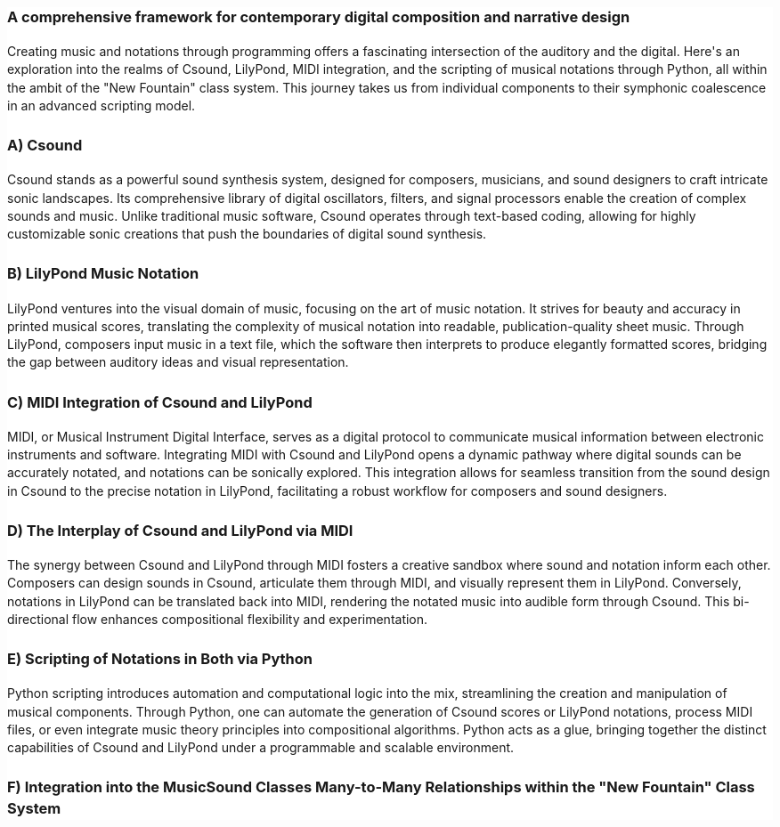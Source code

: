 ### A comprehensive framework for contemporary digital composition and narrative design

Creating music and notations through programming offers a fascinating intersection of the auditory and the digital. Here's an exploration into the realms of Csound, LilyPond, MIDI integration, and the scripting of musical notations through Python, all within the ambit of the "New Fountain" class system. This journey takes us from individual components to their symphonic coalescence in an advanced scripting model.

### A) Csound

Csound stands as a powerful sound synthesis system, designed for composers, musicians, and sound designers to craft intricate sonic landscapes. Its comprehensive library of digital oscillators, filters, and signal processors enable the creation of complex sounds and music. Unlike traditional music software, Csound operates through text-based coding, allowing for highly customizable sonic creations that push the boundaries of digital sound synthesis.

### B) LilyPond Music Notation

LilyPond ventures into the visual domain of music, focusing on the art of music notation. It strives for beauty and accuracy in printed musical scores, translating the complexity of musical notation into readable, publication-quality sheet music. Through LilyPond, composers input music in a text file, which the software then interprets to produce elegantly formatted scores, bridging the gap between auditory ideas and visual representation.

### C) MIDI Integration of Csound and LilyPond

MIDI, or Musical Instrument Digital Interface, serves as a digital protocol to communicate musical information between electronic instruments and software. Integrating MIDI with Csound and LilyPond opens a dynamic pathway where digital sounds can be accurately notated, and notations can be sonically explored. This integration allows for seamless transition from the sound design in Csound to the precise notation in LilyPond, facilitating a robust workflow for composers and sound designers.

### D) The Interplay of Csound and LilyPond via MIDI

The synergy between Csound and LilyPond through MIDI fosters a creative sandbox where sound and notation inform each other. Composers can design sounds in Csound, articulate them through MIDI, and visually represent them in LilyPond. Conversely, notations in LilyPond can be translated back into MIDI, rendering the notated music into audible form through Csound. This bi-directional flow enhances compositional flexibility and experimentation.

### E) Scripting of Notations in Both via Python

Python scripting introduces automation and computational logic into the mix, streamlining the creation and manipulation of musical components. Through Python, one can automate the generation of Csound scores or LilyPond notations, process MIDI files, or even integrate music theory principles into compositional algorithms. Python acts as a glue, bringing together the distinct capabilities of Csound and LilyPond under a programmable and scalable environment.

### F) Integration into the MusicSound Classes Many-to-Many Relationships within the "New Fountain" Class System
